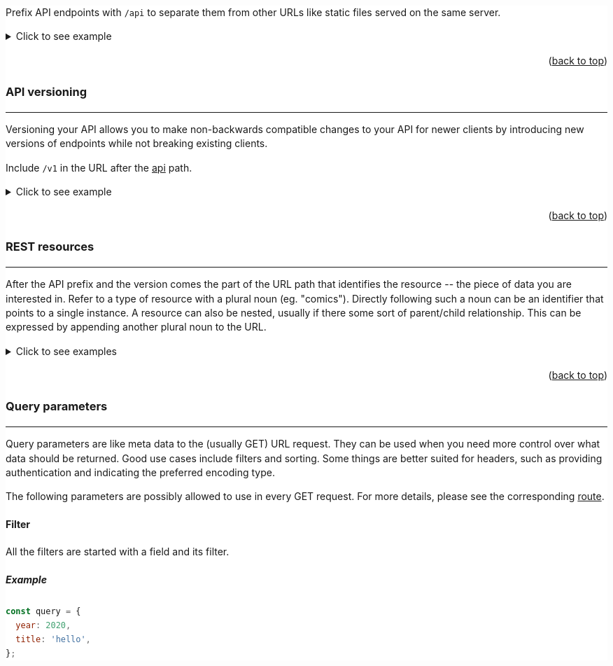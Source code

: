 
Prefix API endpoints with `/api` to separate them from other URLs like static files served on the same server.

<details><summary>Click to see example</summary></details>

<p align="right">(<a href="#readme-top">back to top</a>)</p>

### API versioning

---

Versioning your API allows you to make non-backwards compatible changes to your API for newer clients by introducing new versions of endpoints while not breaking existing clients.

Include `/v1` in the URL after the [api](#prefix-api-endpoints) path.

<details><summary>Click to see example</summary></details>

<p align="right">(<a href="#readme-top">back to top</a>)</p>

### REST resources

---

After the API prefix and the version comes the part of the URL path that identifies the resource -- the piece of data you are interested in. Refer to a type of resource with a plural noun (eg. "comics"). Directly following such a noun can be an identifier that points to a single instance.
A resource can also be nested, usually if there some sort of parent/child relationship. This can be expressed by appending another plural noun to the URL.

<details><summary>Click to see examples</summary></details>

<p align="right">(<a href="#readme-top">back to top</a>)</p>

### Query parameters

---

Query parameters are like meta data to the (usually GET) URL request. They can be used when you need more control over what data should be returned. Good use cases include filters and sorting. Some things are better suited for headers, such as providing authentication and indicating the preferred encoding type.

The following parameters are possibly allowed to use in every GET request. For more details, please see the corresponding [route](#routes).

#### Filter

All the filters are started with a field and its filter.

##### Example

```js
const query = {
  year: 2020,
  title: 'hello',
};
```
